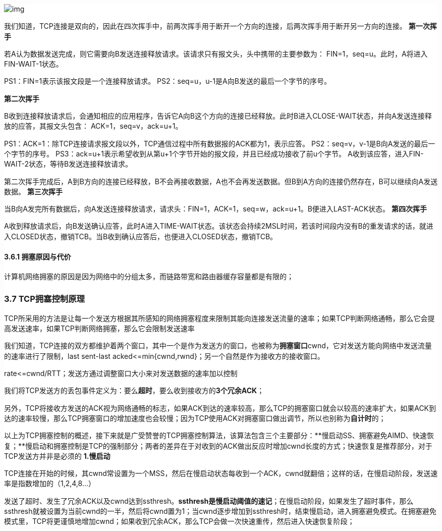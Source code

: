 ![img](D:\software\Typora\iamge\20190325131928106.png)

我们知道，TCP连接是双向的，因此在四次挥手中，前两次挥手用于断开一个方向的连接，后两次挥手用于断开另一方向的连接。
**第一次挥手**

若A认为数据发送完成，则它需要向B发送连接释放请求。该请求只有报文头，头中携带的主要参数为：
FIN=1，seq=u。此时，A将进入FIN-WAIT-1状态。

  PS1：FIN=1表示该报文段是一个连接释放请求。
  PS2：seq=u，u-1是A向B发送的最后一个字节的序号。

**第二次挥手**

B收到连接释放请求后，会通知相应的应用程序，告诉它A向B这个方向的连接已经释放。此时B进入CLOSE-WAIT状态，并向A发送连接释放的应答，其报文头包含：
ACK=1，seq=v，ack=u+1。

  PS1：ACK=1：除TCP连接请求报文段以外，TCP通信过程中所有数据报的ACK都为1，表示应答。
  PS2：seq=v，v-1是B向A发送的最后一个字节的序号。
  PS3：ack=u+1表示希望收到从第u+1个字节开始的报文段，并且已经成功接收了前u个字节。
  A收到该应答，进入FIN-WAIT-2状态，等待B发送连接释放请求。

第二次挥手完成后，A到B方向的连接已经释放，B不会再接收数据，A也不会再发送数据。但B到A方向的连接仍然存在，B可以继续向A发送数据。
**第三次挥手**

当B向A发完所有数据后，向A发送连接释放请求，请求头：FIN=1，ACK=1，seq=w，ack=u+1。B便进入LAST-ACK状态。
**第四次挥手**

A收到释放请求后，向B发送确认应答，此时A进入TIME-WAIT状态。该状态会持续2MSL时间，若该时间段内没有B的重发请求的话，就进入CLOSED状态，撤销TCB。当B收到确认应答后，也便进入CLOSED状态，撤销TCB。



#### **3.6.1 拥塞原因与代价**

计算机网络拥塞的原因是因为网络中的分组太多，而链路带宽和路由器缓存容量都是有限的；

### 3.7 TCP拥塞控制原理

TCP所采用的方法是让每一个发送方根据其所感知的网络拥塞程度来限制其能向连接发送流量的速率；如果TCP判断网络通畅，那么它会提高发送速率，如果TCP判断网络拥塞，那么它会限制发送速率

我们知道，TCP连接的双方都维护着两个窗口，其中一个是作为发送方的窗口，也被称为**拥塞窗口**cwnd，它对发送方能向网络中发送流量的速率进行了限制，last sent-last acked<=min{cwnd,rwnd}；另一个自然是作为接收方的接收窗口。

rate<=cwnd/RTT；发送方通过调整窗口大小来对发送数据的速率加以控制

我们将TCP发送方的丢包事件定义为：要么**超时**，要么收到接收方的**3个冗余ACK**；

另外，TCP将接收方发送的ACK视为网络通畅的标志，如果ACK到达的速率较高，那么TCP的拥塞窗口就会以较高的速率扩大，如果ACK到达的速率较慢，那么TCP拥塞窗口的增加速度也会较慢；因为TCP使用ACK对拥塞窗口做出调节，所以也别称为**自计时**的；

以上为TCP拥塞控制的概述，接下来就是广受赞誉的TCP拥塞控制算法，该算法包含三个主要部分：**慢启动SS、拥塞避免AIMD、快速恢复；**慢启动和拥塞控制是TCP的强制部分；两者的差异在于对收到的ACK做出反应时增加cwnd长度的方式；快速恢复是推荐部分，对于TCP发送方并非是必须的
**1.慢启动**

TCP连接在开始的时候，其cwnd常设置为一个MSS，然后在慢启动状态每收到一个ACK，cwnd就翻倍；这样的话，在慢启动阶段，发送速率是指数增加的（1,2,4,8…）

发送了超时、发生了冗余ACK以及cwnd达到ssthresh。**ssthresh是慢启动阈值的速记**；在慢启动阶段，如果发生了超时事件，那么ssthresh就被设置为当前cwnd的一半，然后将cwnd置为1；当cwnd逐步增加到ssthresh时，结束慢启动，进入拥塞避免模式。在拥塞避免模式里，TCP将更谨慎地增加cwnd；如果收到冗余ACK，那么TCP会做一次快速重传，然后进入快速恢复阶段；
